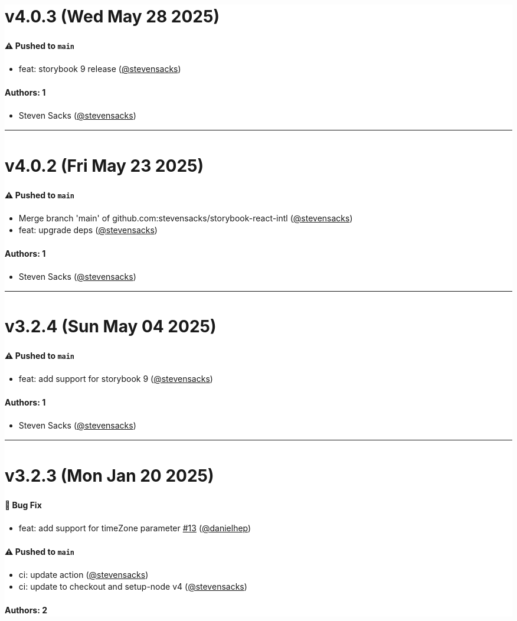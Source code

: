 # v4.0.3 (Wed May 28 2025)

#### ⚠️ Pushed to `main`

- feat: storybook 9 release ([@stevensacks](https://github.com/stevensacks))

#### Authors: 1

- Steven Sacks ([@stevensacks](https://github.com/stevensacks))

---

# v4.0.2 (Fri May 23 2025)

#### ⚠️ Pushed to `main`

- Merge branch 'main' of github.com:stevensacks/storybook-react-intl ([@stevensacks](https://github.com/stevensacks))
- feat: upgrade deps ([@stevensacks](https://github.com/stevensacks))

#### Authors: 1

- Steven Sacks ([@stevensacks](https://github.com/stevensacks))

---

# v3.2.4 (Sun May 04 2025)

#### ⚠️ Pushed to `main`

- feat: add support for storybook 9 ([@stevensacks](https://github.com/stevensacks))

#### Authors: 1

- Steven Sacks ([@stevensacks](https://github.com/stevensacks))

---

# v3.2.3 (Mon Jan 20 2025)

#### 🐛 Bug Fix

- feat: add support for timeZone parameter [#13](https://github.com/stevensacks/storybook-react-intl/pull/13) ([@danielhep](https://github.com/danielhep))

#### ⚠️ Pushed to `main`

- ci: update action ([@stevensacks](https://github.com/stevensacks))
- ci: update to checkout and setup-node v4 ([@stevensacks](https://github.com/stevensacks))

#### Authors: 2
